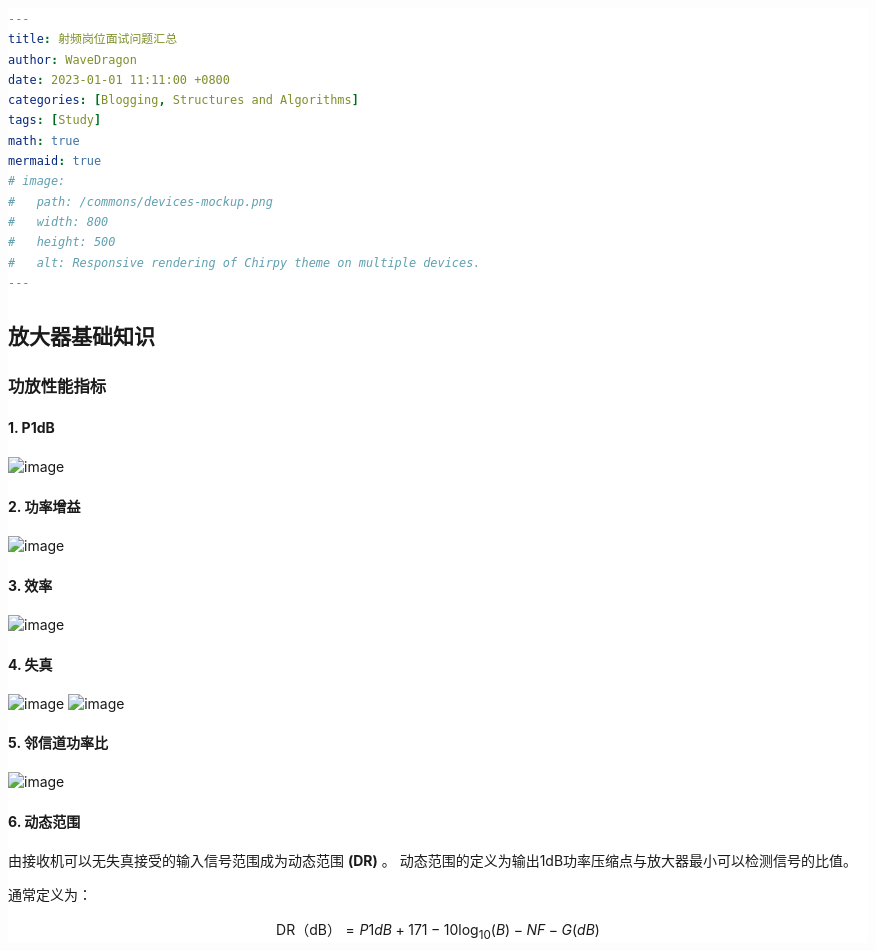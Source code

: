 ```yaml
---
title: 射频岗位面试问题汇总
author: WaveDragon
date: 2023-01-01 11:11:00 +0800
categories: [Blogging, Structures and Algorithms]
tags: [Study]
math: true
mermaid: true
# image:
#   path: /commons/devices-mockup.png
#   width: 800
#   height: 500
#   alt: Responsive rendering of Chirpy theme on multiple devices.
---
```


## 放大器基础知识

### 功放性能指标

#### 1. P1dB
![image](https://github.com/WaveDragon/test/assets/78013131/121e044d-62e1-43e1-8419-1c1031910f70)

#### 2. 功率增益

![image](https://github.com/WaveDragon/test/assets/78013131/ccd64cf9-9734-4867-a574-c1402a9b3bc8)

#### 3. 效率

![image](https://github.com/WaveDragon/test/assets/78013131/0fa3fd92-6b93-4ae8-bb13-2ad523a546e0)


#### 4. 失真

![image](https://github.com/WaveDragon/test/assets/78013131/0188c2e5-552b-45ce-afd3-b1593d5e71df)
![image](https://github.com/WaveDragon/test/assets/78013131/3eb4f61b-cfa4-4170-9c0b-dd381c7cc9c6)

#### 5. 邻信道功率比
![image](https://github.com/WaveDragon/test/assets/78013131/e9556120-e4bc-4a21-afd3-3f5a228ae111)

#### 6. 动态范围

由接收机可以无失真接受的输入信号范围成为动态范围 **(DR)** 。
动态范围的定义为输出1dB功率压缩点与放大器最小可以检测信号的比值。

通常定义为：

$$
\text{DR（dB）} =P1dB + 171 - 10 \log_{10}(B) - NF - G(dB)
$$
